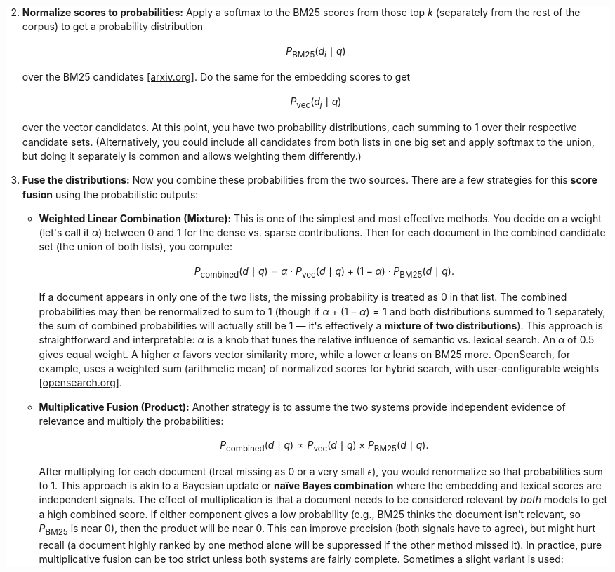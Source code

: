2. **Normalize scores to probabilities:** Apply a softmax to the BM25 scores from those top $k$ (separately from the rest of the corpus) to get a probability distribution

	$$
	P_{\text{BM25}}(d_i \mid q)
	$$

	over the BM25 candidates [[arxiv.org]](https://arxiv.org/pdf/2009.10791#:~:text=4We%20normalize%20this%20score%20by,documents). Do the same for the embedding scores to get

	$$
	P_{\text{vec}}(d_j \mid q)
	$$

	over the vector candidates. At this point, you have two probability distributions, each summing to $1$ over their respective candidate sets. (Alternatively, you could include all candidates from both lists in one big set and apply softmax to the union, but doing it separately is common and allows weighting them differently.)

3. **Fuse the distributions:** Now you combine these probabilities from the two sources. There are a few strategies for this **score fusion** using the probabilistic outputs:

	- **Weighted Linear Combination (Mixture):** This is one of the simplest and most effective methods. You decide on a weight (let's call it $\alpha$) between $0$ and $1$ for the dense vs. sparse contributions. Then for each document in the combined candidate set (the union of both lists), you compute:

		$$
		P_{\text{combined}}(d \mid q) = \alpha \cdot P_{\text{vec}}(d \mid q) + (1 - \alpha) \cdot P_{\text{BM25}}(d \mid q).
		$$

		If a document appears in only one of the two lists, the missing probability is treated as $0$ in that list. The combined probabilities may then be renormalized to sum to $1$ (though if $\alpha + (1-\alpha)=1$ and both distributions summed to $1$ separately, the sum of combined probabilities will actually still be $1$ — it's effectively a **mixture of two distributions**). This approach is straightforward and interpretable: $\alpha$ is a knob that tunes the relative influence of semantic vs. lexical search. An $\alpha$ of $0.5$ gives equal weight. A higher $\alpha$ favors vector similarity more, while a lower $\alpha$ leans on BM25 more. OpenSearch, for example, uses a weighted sum (arithmetic mean) of normalized scores for hybrid search, with user-configurable weights [[opensearch.org]](https://opensearch.org/blog/hybrid-search-optimization/#:~:text=in%20benchmarks).

	- **Multiplicative Fusion (Product):** Another strategy is to assume the two systems provide independent evidence of relevance and multiply the probabilities:

		$$
		P_{\text{combined}}(d \mid q) \propto P_{\text{vec}}(d \mid q) \times P_{\text{BM25}}(d \mid q).
		$$

		After multiplying for each document (treat missing as $0$ or a very small $\epsilon$), you would renormalize so that probabilities sum to $1$. This approach is akin to a Bayesian update or **naïve Bayes combination** where the embedding and lexical scores are independent signals. The effect of multiplication is that a document needs to be considered relevant by *both* models to get a high combined score. If either component gives a low probability (e.g., BM25 thinks the document isn’t relevant, so $P_{\text{BM25}}$ is near $0$), then the product will be near $0$. This can improve precision (both signals have to agree), but might hurt recall (a document highly ranked by one method alone will be suppressed if the other method missed it). In practice, pure multiplicative fusion can be too strict unless both systems are fairly complete. Sometimes a slight variant is used:

